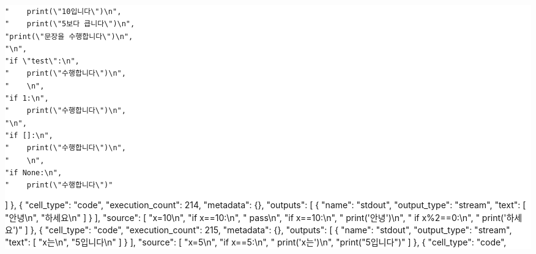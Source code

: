     "    print(\"10입니다\")\n",
    "    print(\"5보다 큽니다\")\n",
    "print(\"문장을 수행합니다\")\n",
    "\n",
    "if \"test\":\n",
    "    print(\"수행합니다\")\n",
    "    \n",
    "if 1:\n",
    "    print(\"수행합니다\")\n",
    "\n",
    "if []:\n",
    "    print(\"수행합니다\")\n",
    "    \n",
    "if None:\n",
    "    print(\"수행합니다\")"
   ]
  },
  {
   "cell_type": "code",
   "execution_count": 214,
   "metadata": {},
   "outputs": [
    {
     "name": "stdout",
     "output_type": "stream",
     "text": [
      "안녕\n",
      "하세요\n"
     ]
    }
   ],
   "source": [
    "x=10\n",
    "if x==10:\n",
    "    pass\n",
    "if x==10:\n",
    "    print('안녕')\n",
    "    if x%2==0:\n",
    "        print('하세요')"
   ]
  },
  {
   "cell_type": "code",
   "execution_count": 215,
   "metadata": {},
   "outputs": [
    {
     "name": "stdout",
     "output_type": "stream",
     "text": [
      "x는\n",
      "5입니다\n"
     ]
    }
   ],
   "source": [
    "x=5\n",
    "if x==5:\n",
    "    print('x는')\n",
    "print(\"5입니다\")"
   ]
  },
  {
   "cell_type": "code",